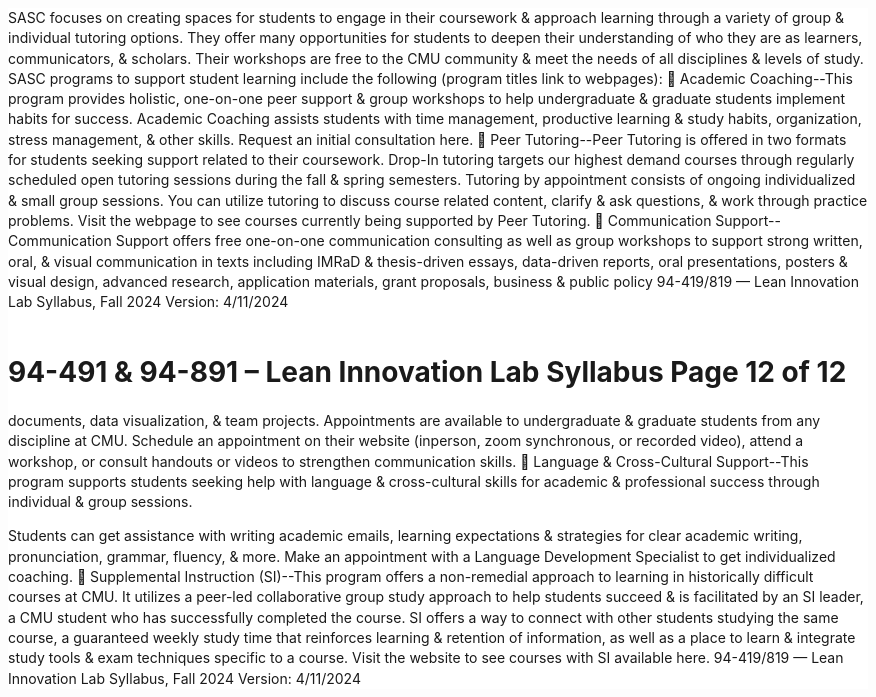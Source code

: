 SASC focuses on creating spaces for students to engage in their coursework & approach learning through a
variety of group & individual tutoring options. They offer many opportunities for students to deepen their
understanding of who they are as learners, communicators, & scholars. Their workshops are free to the
CMU community & meet the needs of all disciplines & levels of study. SASC programs to support student
learning include the following (program titles link to webpages):
 Academic Coaching--This program provides holistic, one-on-one peer support & group workshops
to help undergraduate & graduate students implement habits for success. Academic Coaching
assists students with time management, productive learning & study habits, organization, stress
management, & other skills. Request an initial consultation here.
 Peer Tutoring--Peer Tutoring is offered in two formats for students seeking support related to their
coursework. Drop-In tutoring targets our highest demand courses through regularly scheduled open
tutoring sessions during the fall & spring semesters. Tutoring by appointment consists of ongoing
individualized & small group sessions. You can utilize tutoring to discuss course related content,
clarify & ask questions, & work through practice problems. Visit the webpage to see courses
currently being supported by Peer Tutoring.
 Communication Support--Communication Support offers free one-on-one communication
consulting as well as group workshops to support strong written, oral, & visual communication in
texts including IMRaD & thesis-driven essays, data-driven reports, oral presentations, posters &
visual design, advanced research, application materials, grant proposals, business & public policy
94-419/819 — Lean Innovation Lab Syllabus, Fall 2024 Version: 4/11/2024

# 94-491 & 94-891 – Lean Innovation Lab Syllabus Page 12 of 12

documents, data visualization, & team projects. Appointments are available to undergraduate &
graduate students from any discipline at CMU. Schedule an appointment on their website (inperson, zoom synchronous, or recorded video), attend a workshop, or consult handouts or videos to
strengthen communication skills.
 Language & Cross-Cultural Support--This program supports students seeking help with language
& cross-cultural skills for academic & professional success through individual & group sessions.

Students can get assistance with writing academic emails, learning expectations & strategies for
clear academic writing, pronunciation, grammar, fluency, & more. Make an appointment with a
Language Development Specialist to get individualized coaching.
 Supplemental Instruction (SI)--This program offers a non-remedial approach to learning in
historically difficult courses at CMU. It utilizes a peer-led collaborative group study approach to
help students succeed & is facilitated by an SI leader, a CMU student who has successfully
completed the course. SI offers a way to connect with other students studying the same course, a
guaranteed weekly study time that reinforces learning & retention of information, as well as a place
to learn & integrate study tools & exam techniques specific to a course. Visit the website to see
courses with SI available here.
94-419/819 — Lean Innovation Lab Syllabus, Fall 2024 Version: 4/11/2024